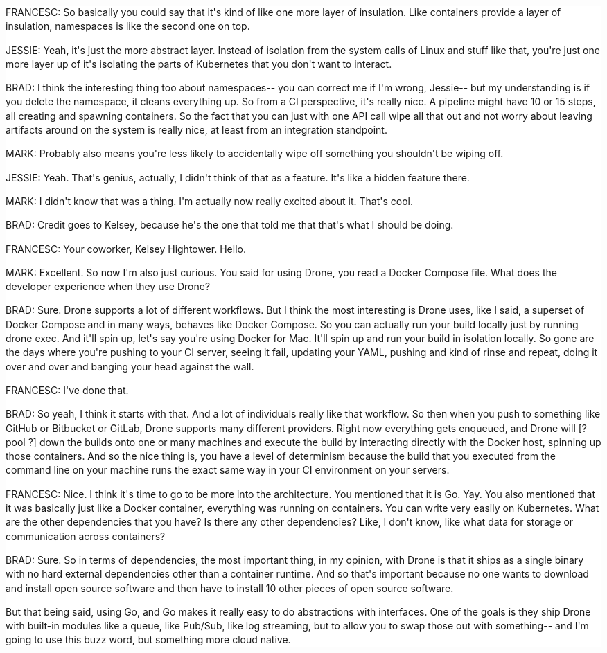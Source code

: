 FRANCESC: So basically you could say that it's kind of like one more layer of insulation. Like containers provide a layer of insulation, namespaces is like the second one on top. 

JESSIE: Yeah, it's just the more abstract layer. Instead of isolation from the system calls of Linux and stuff like that, you're just one more layer up of it's isolating the parts of Kubernetes that you don't want to interact. 

BRAD: I think the interesting thing too about namespaces-- you can correct me if I'm wrong, Jessie-- but my understanding is if you delete the namespace, it cleans everything up. So from a CI perspective, it's really nice. A pipeline might have 10 or 15 steps, all creating and spawning containers. So the fact that you can just with one API call wipe all that out and not worry about leaving artifacts around on the system is really nice, at least from an integration standpoint. 

MARK: Probably also means you're less likely to accidentally wipe off something you shouldn't be wiping off. 

JESSIE: Yeah. That's genius, actually, I didn't think of that as a feature. It's like a hidden feature there. 

MARK: I didn't know that was a thing. I'm actually now really excited about it. That's cool. 

BRAD: Credit goes to Kelsey, because he's the one that told me that that's what I should be doing. 

FRANCESC: Your coworker, Kelsey Hightower. Hello. 

MARK: Excellent. So now I'm also just curious. You said for using Drone, you read a Docker Compose file. What does the developer experience when they use Drone? 

BRAD: Sure. Drone supports a lot of different workflows. But I think the most interesting is Drone uses, like I said, a superset of Docker Compose and in many ways, behaves like Docker Compose. So you can actually run your build locally just by running drone exec. And it'll spin up, let's say you're using Docker for Mac. It'll spin up and run your build in isolation locally. So gone are the days where you're pushing to your CI server, seeing it fail, updating your YAML, pushing and kind of rinse and repeat, doing it over and over and banging your head against the wall. 

FRANCESC: I've done that. 

BRAD: So yeah, I think it starts with that. And a lot of individuals really like that workflow. So then when you push to something like GitHub or Bitbucket or GitLab, Drone supports many different providers. Right now everything gets enqueued, and Drone will [? pool ?] down the builds onto one or many machines and execute the build by interacting directly with the Docker host, spinning up those containers. And so the nice thing is, you have a level of determinism because the build that you executed from the command line on your machine runs the exact same way in your CI environment on your servers. 

FRANCESC: Nice. I think it's time to go to be more into the architecture. You mentioned that it is Go. Yay. You also mentioned that it was basically just like a Docker container, everything was running on containers. You can write very easily on Kubernetes. What are the other dependencies that you have? Is there any other dependencies? Like, I don't know, like what data for storage or communication across containers? 

BRAD: Sure. So in terms of dependencies, the most important thing, in my opinion, with Drone is that it ships as a single binary with no hard external dependencies other than a container runtime. And so that's important because no one wants to download and install open source software and then have to install 10 other pieces of open source software. 

But that being said, using Go, and Go makes it really easy to do abstractions with interfaces. One of the goals is they ship Drone with built-in modules like a queue, like Pub/Sub, like log streaming, but to allow you to swap those out with something-- and I'm going to use this buzz word, but something more cloud native. 
